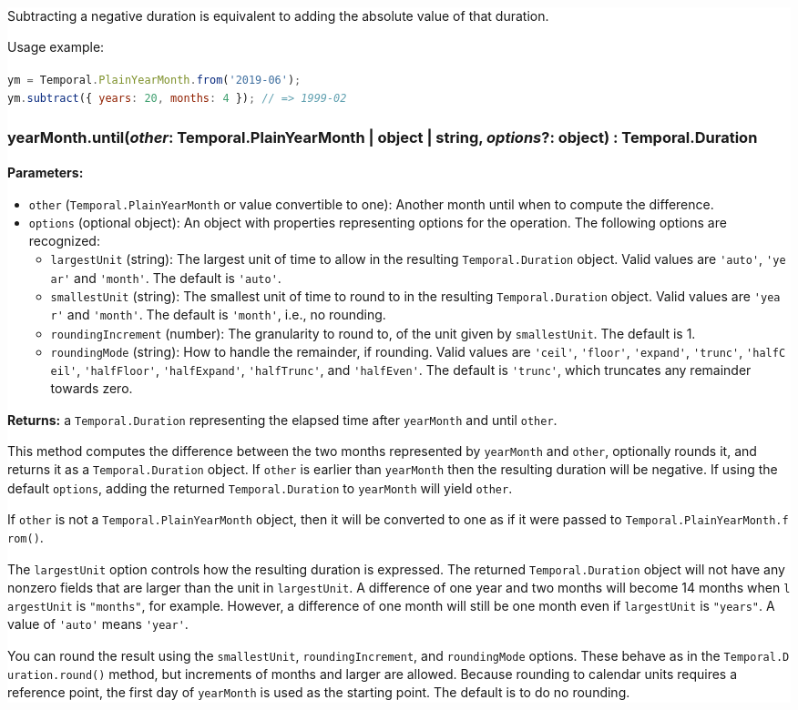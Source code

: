 Subtracting a negative duration is equivalent to adding the absolute value of that duration.

Usage example:

```javascript
ym = Temporal.PlainYearMonth.from('2019-06');
ym.subtract({ years: 20, months: 4 }); // => 1999-02
```

### yearMonth.**until**(_other_: Temporal.PlainYearMonth | object | string, _options_?: object) : Temporal.Duration

**Parameters:**

- `other` (`Temporal.PlainYearMonth` or value convertible to one): Another month until when to compute the difference.
- `options` (optional object): An object with properties representing options for the operation.
  The following options are recognized:
  - `largestUnit` (string): The largest unit of time to allow in the resulting `Temporal.Duration` object.
    Valid values are `'auto'`, `'year'` and `'month'`.
    The default is `'auto'`.
  - `smallestUnit` (string): The smallest unit of time to round to in the resulting `Temporal.Duration` object.
    Valid values are `'year'` and `'month'`.
    The default is `'month'`, i.e., no rounding.
  - `roundingIncrement` (number): The granularity to round to, of the unit given by `smallestUnit`.
    The default is 1.
  - `roundingMode` (string): How to handle the remainder, if rounding.
    Valid values are `'ceil'`, `'floor'`, `'expand'`, `'trunc'`, `'halfCeil'`, `'halfFloor'`, `'halfExpand'`, `'halfTrunc'`, and `'halfEven'`.
    The default is `'trunc'`, which truncates any remainder towards zero.

**Returns:** a `Temporal.Duration` representing the elapsed time after `yearMonth` and until `other`.

This method computes the difference between the two months represented by `yearMonth` and `other`, optionally rounds it, and returns it as a `Temporal.Duration` object.
If `other` is earlier than `yearMonth` then the resulting duration will be negative.
If using the default `options`, adding the returned `Temporal.Duration` to `yearMonth` will yield `other`.

If `other` is not a `Temporal.PlainYearMonth` object, then it will be converted to one as if it were passed to `Temporal.PlainYearMonth.from()`.

The `largestUnit` option controls how the resulting duration is expressed.
The returned `Temporal.Duration` object will not have any nonzero fields that are larger than the unit in `largestUnit`.
A difference of one year and two months will become 14 months when `largestUnit` is `"months"`, for example.
However, a difference of one month will still be one month even if `largestUnit` is `"years"`.
A value of `'auto'` means `'year'`.

You can round the result using the `smallestUnit`, `roundingIncrement`, and `roundingMode` options.
These behave as in the `Temporal.Duration.round()` method, but increments of months and larger are allowed.
Because rounding to calendar units requires a reference point, the first day of `yearMonth` is used as the starting point.
The default is to do no rounding.
